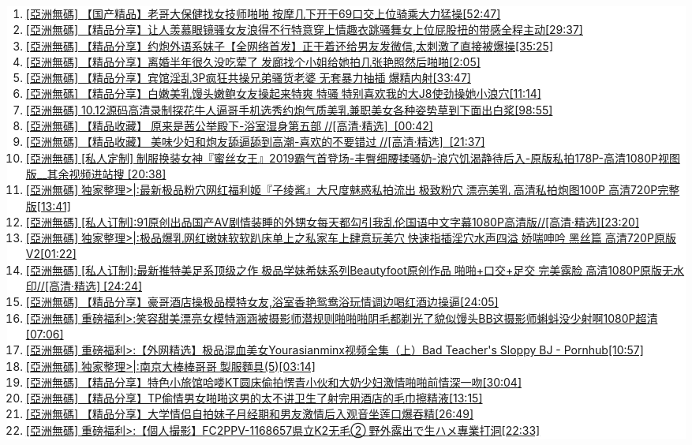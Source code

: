 1. [ [亞洲無碼] 【国产精品】老哥大保健找女技师啪啪 按摩几下开干69口交上位骑乘大力猛操[52:47] ]( https://www.888dav.com/vod/167791/)
1. [ [亞洲無碼] 【精品分享】让人羡慕眼镜骚女友浪得不行特意穿上情趣衣跳骚舞女上位屁股扭的带感全程主动[29:37] ]( https://oose022.com/play/video.php?id=18)
1. [ [亞洲無碼] 【精品分享】约炮外语系妹子【全网络首发】正干着还给男友发微信,太刺激了直接被爆操[35:25] ]( https://oose022.com/play/video.php?id=61)
1. [ [亞洲無碼] 【精品分享】离婚半年很久没吃荤了 发廊找个小姐给她拍几张艳照然后啪啪[2:05] ]( https://oose022.com/play/video.php?id=3)
1. [ [亞洲無碼] 【精品分享】宾馆淫乱3P疯狂共操兄弟骚货老婆 无套暴力抽插 爆精内射[33:47] ]( https://oose022.com/play/video.php?id=56)
1. [ [亞洲無碼] 【精品分享】白嫩美乳馒头嫩鲍女友操起来特爽 特骚 特别喜欢我的大J8使劲操她小浪穴[11:14] ]( https://oose022.com/play/video.php?id=55)
1. [ [亞洲無碼] 10.12源码高清录制探花牛人逼哥手机选秀约炮气质美乳兼职美女各种姿势草到下面出白浆[98:55] ]( https://kkembed.kdwshell.com/embed/88977)
1. [ [亞洲無碼] 【精品收藏】 原来是茜公举殿下-浴室湿身第五部 //[高清·精选]&nbsp; [00:42] ]( https://baiduyunkan.com/embed/213229337e677a9c582b4a1dd5a81419fa214?id=1831)
1. [ [亞洲無碼] 【精品收藏】 美味少妇和炮友舔逼舔到高潮-喜欢的不要错过 //[高清·精选]&nbsp; [21:37] ]( https://baiduyunkan.com/embed/2132284889311221f9179257f188dd55da36f?id=5611)
1. [ [亞洲無碼] [私人定制] 制服换装女神『蜜丝女王』2019霸气首登场-丰臀细腰揉骚奶-浪穴饥渴静待后入-原版私拍178P-高清1080P视图版__其余视频进站搜 [20:38] ]( https://baiduyunkan.com/embed/2132213715c15d037352b31423d620415d00b?id=1749)
1. [ [亞洲無碼] 独家整理&gt;|:最新极品粉穴网红福利姬『子绫酱』大尺度魅惑私拍流出 极致粉穴 漂亮美乳 高清私拍炮图100P 高清720P完整版[13:41] ]( https://ppx235.com/embed/33169)
1. [ [亞洲無碼] [私人订制]:91原创出品国产AV剧情装睡的外甥女每天都勾引我乱伦国语中文字幕1080P高清版//[高清·精选][23:20] ]( https://yuese115.com/embed/33705)
1. [ [亞洲無碼] 独家整理&gt;|:极品爆乳网红嫩妹软软趴床单上之私家车上肆意玩美穴 快速指插淫穴水声四溢 娇喘呻吟 黑丝篇 高清720P原版V2[01:22] ]( https://ppx235.com/embed/19837)
1. [ [亞洲無碼] [私人订制]:最新推特美足系顶级之作 极品学妹希妹系列Beautyfoot原创作品 啪啪+口交+足交 完美露脸 高清1080P原版无水印//[高清·精选] [24:24] ]( https://yuese115.com/embed/39693)
1. [ [亞洲無碼] 【精品分享】豪哥酒店操极品模特女友,浴室香艳鸳鸯浴玩情调边喝红酒边操逼[24:05] ]( https://oose022.com/play/video.php?id=62)
1. [ [亞洲無碼] 重磅福利&gt;:笑容甜美漂亮女模特涵涵被摄影师潜规则啪啪啪阴毛都剃光了貌似馒头BB这摄影师蝌蚪没少射啊1080P超清[07:06] ]( https://jjd12.xyz/embed/6972)
1. [ [亞洲無碼] 重磅福利&gt;:【外网精选】极品混血美女Yourasianminx视频全集（上）Bad Teacher&#39;s Sloppy BJ - Pornhub[10:57] ]( https://dopa5.com/embed/4824)
1. [ [亞洲無碼] 独家整理&gt;|:南京大棒棒哥哥 製服麵具(5)[03:14] ]( https://ppx235.com/embed/29556)
1. [ [亞洲無碼] 【精品分享】特色小旅馆哈喽KT圆床偷拍愣青小伙和大奶少妇激情啪啪前情深一吻[30:04] ]( https://oose022.com/play/video.php?id=2)
1. [ [亞洲無碼] 【精品分享】TP偷情男女啪啪这男的太不讲卫生了射完用酒店的毛巾擦精液[13:15] ]( https://oose022.com/play/video.php?id=4)
1. [ [亞洲無碼] 【精品分享】大学情侣自拍妹子月经期和男友激情后入观音坐莲口爆吞精[26:49] ]( https://oose022.com/play/video.php?id=6)
1. [ [亞洲無碼] 重磅福利&gt;:【個人撮影】FC2PPV-1168657県立K2无毛② 野外露出で生ハメ專業打洞[22:33] ]( https://hctv21.xyz/embed/15274)

